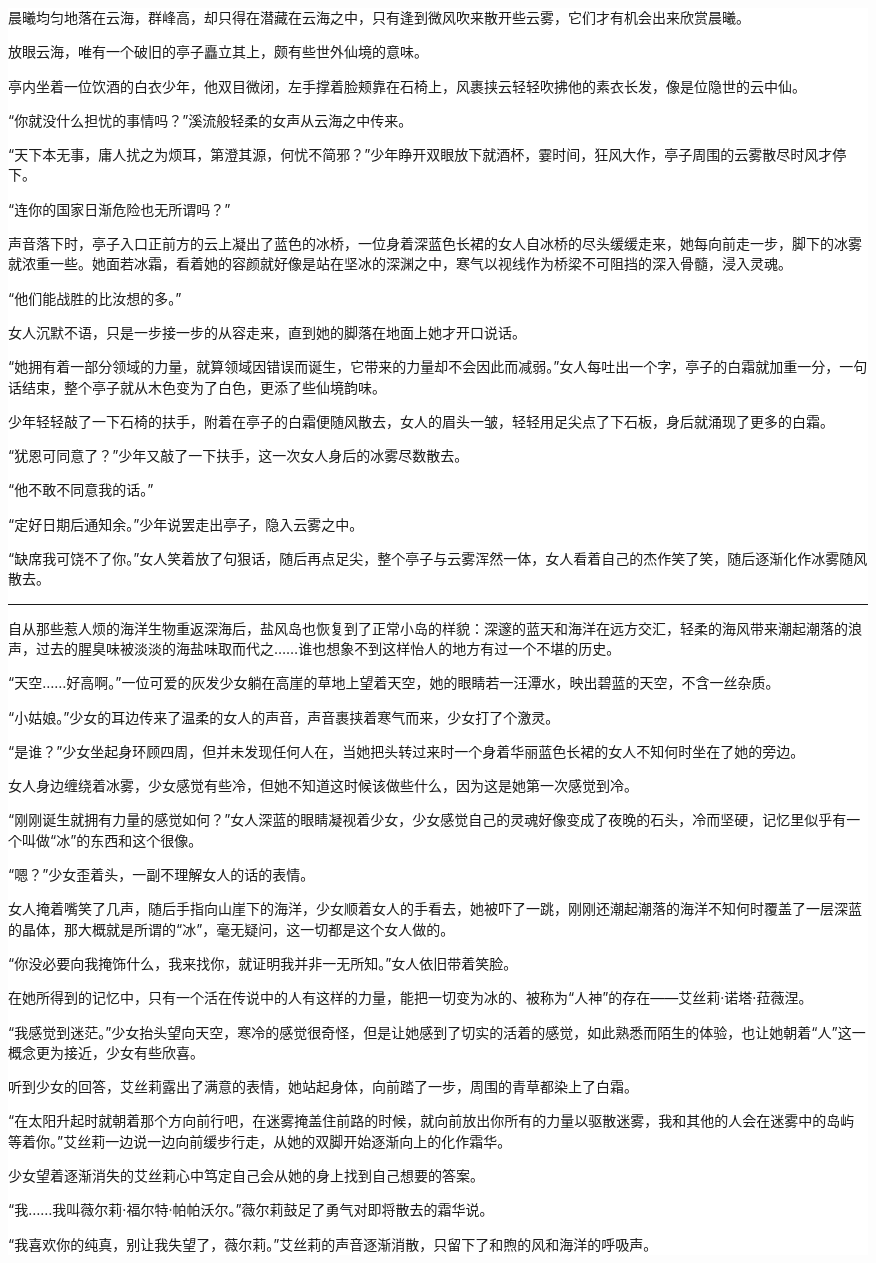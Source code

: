 晨曦均匀地落在云海，群峰高，却只得在潜藏在云海之中，只有逢到微风吹来散开些云雾，它们才有机会出来欣赏晨曦。

放眼云海，唯有一个破旧的亭子矗立其上，颇有些世外仙境的意味。

亭内坐着一位饮酒的白衣少年，他双目微闭，左手撑着脸颊靠在石椅上，风裹挟云轻轻吹拂他的素衣长发，像是位隐世的云中仙。

“你就没什么担忧的事情吗？”溪流般轻柔的女声从云海之中传来。

“天下本无事，庸人扰之为烦耳，第澄其源，何忧不简邪？”少年睁开双眼放下就酒杯，霎时间，狂风大作，亭子周围的云雾散尽时风才停下。

“连你的国家日渐危险也无所谓吗？”

声音落下时，亭子入口正前方的云上凝出了蓝色的冰桥，一位身着深蓝色长裙的女人自冰桥的尽头缓缓走来，她每向前走一步，脚下的冰雾就浓重一些。她面若冰霜，看着她的容颜就好像是站在坚冰的深渊之中，寒气以视线作为桥梁不可阻挡的深入骨髓，浸入灵魂。

“他们能战胜的比汝想的多。”

女人沉默不语，只是一步接一步的从容走来，直到她的脚落在地面上她才开口说话。

“她拥有着一部分领域的力量，就算领域因错误而诞生，它带来的力量却不会因此而减弱。”女人每吐出一个字，亭子的白霜就加重一分，一句话结束，整个亭子就从木色变为了白色，更添了些仙境韵味。

少年轻轻敲了一下石椅的扶手，附着在亭子的白霜便随风散去，女人的眉头一皱，轻轻用足尖点了下石板，身后就涌现了更多的白霜。

“犹恩可同意了？”少年又敲了一下扶手，这一次女人身后的冰雾尽数散去。

“他不敢不同意我的话。”

“定好日期后通知余。”少年说罢走出亭子，隐入云雾之中。

“缺席我可饶不了你。”女人笑着放了句狠话，随后再点足尖，整个亭子与云雾浑然一体，女人看着自己的杰作笑了笑，随后逐渐化作冰雾随风散去。


---
自从那些惹人烦的海洋生物重返深海后，盐风岛也恢复到了正常小岛的样貌：深邃的蓝天和海洋在远方交汇，轻柔的海风带来潮起潮落的浪声，过去的腥臭味被淡淡的海盐味取而代之……谁也想象不到这样怡人的地方有过一个不堪的历史。

“天空……好高啊。”一位可爱的灰发少女躺在高崖的草地上望着天空，她的眼睛若一汪潭水，映出碧蓝的天空，不含一丝杂质。

“小姑娘。”少女的耳边传来了温柔的女人的声音，声音裹挟着寒气而来，少女打了个激灵。

“是谁？”少女坐起身环顾四周，但并未发现任何人在，当她把头转过来时一个身着华丽蓝色长裙的女人不知何时坐在了她的旁边。

女人身边缠绕着冰雾，少女感觉有些冷，但她不知道这时候该做些什么，因为这是她第一次感觉到冷。

“刚刚诞生就拥有力量的感觉如何？”女人深蓝的眼睛凝视着少女，少女感觉自己的灵魂好像变成了夜晚的石头，冷而坚硬，记忆里似乎有一个叫做“冰”的东西和这个很像。

“嗯？”少女歪着头，一副不理解女人的话的表情。

女人掩着嘴笑了几声，随后手指向山崖下的海洋，少女顺着女人的手看去，她被吓了一跳，刚刚还潮起潮落的海洋不知何时覆盖了一层深蓝的晶体，那大概就是所谓的“冰”，毫无疑问，这一切都是这个女人做的。

“你没必要向我掩饰什么，我来找你，就证明我并非一无所知。”女人依旧带着笑脸。

在她所得到的记忆中，只有一个活在传说中的人有这样的力量，能把一切变为冰的、被称为“人神”的存在——艾丝莉·诺塔·菈薇涅。 

“我感觉到迷茫。”少女抬头望向天空，寒冷的感觉很奇怪，但是让她感到了切实的活着的感觉，如此熟悉而陌生的体验，也让她朝着“人”这一概念更为接近，少女有些欣喜。

听到少女的回答，艾丝莉露出了满意的表情，她站起身体，向前踏了一步，周围的青草都染上了白霜。

“在太阳升起时就朝着那个方向前行吧，在迷雾掩盖住前路的时候，就向前放出你所有的力量以驱散迷雾，我和其他的人会在迷雾中的岛屿等着你。”艾丝莉一边说一边向前缓步行走，从她的双脚开始逐渐向上的化作霜华。

少女望着逐渐消失的艾丝莉心中笃定自己会从她的身上找到自己想要的答案。

“我……我叫薇尔莉·福尔特·帕帕沃尔。”薇尔莉鼓足了勇气对即将散去的霜华说。

“我喜欢你的纯真，别让我失望了，薇尔莉。”艾丝莉的声音逐渐消散，只留下了和煦的风和海洋的呼吸声。
